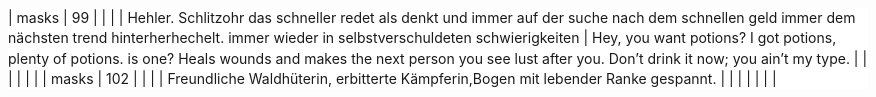   | masks       | 99                     |                                                                                                                                                                                             |                                                                                                                                                                                                                                               |                                                                                                                                                                                                                                                                                                    | Hehler. Schlitzohr das schneller redet als denkt und immer auf der suche nach dem schnellen geld immer dem nächsten trend hinterherhechelt. immer wieder in selbstverschuldeten schwierigkeiten                                                                                                                                                                                                                                                                                                                                                                                                                                                                                                                                                                                                                                                                                                                                                                                  | Hey, you want potions? I got potions, plenty of potions. is one? Heals wounds and makes the next person you see lust after you. Don’t drink it now; you ain’t my type.                                                                                                                                                                                                                                                                                                                                                                                                                                         |     |     |     |     |     |
   | masks       | 102                    |                                                                                                                                                                                             |                                                                                                                                                                                                                                               |                                                                                                                                                                                                                                                                                                    | Freundliche Waldhüterin, erbitterte Kämpferin,Bogen mit lebender Ranke gespannt.                                                                                                                                                                                                                                                                                                                                                                                                                                                                                                                                                                                                                                                                                                                                                                                                                                                                                                 |                                                                                                                                                                                                                                                                                                                                                                                                                                                                                                                                                                                                                |     |     |     |     |     |